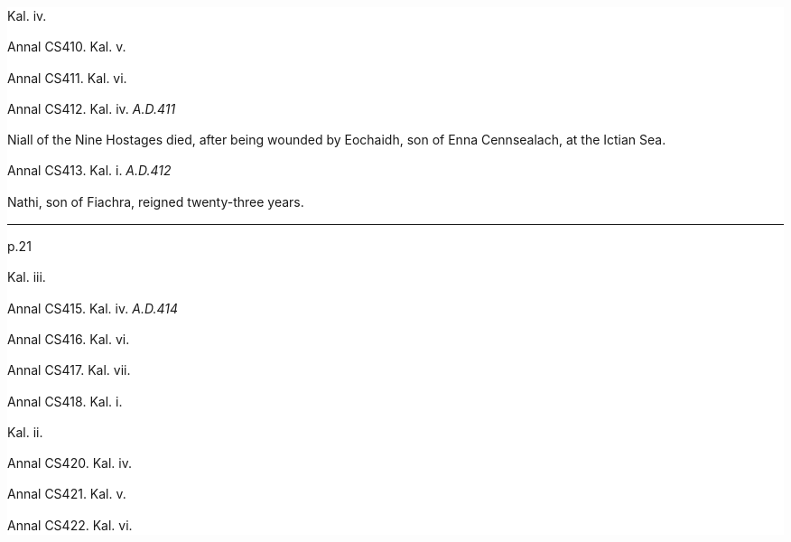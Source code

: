 
Kal. iv.


Annal CS410. 
Kal. v.


Annal CS411. 
Kal. vi.


Annal CS412. 
Kal. iv. *A.D.411*


Niall of the Nine Hostages died, after 
being wounded by Eochaidh, son of
Enna Cennsealach, at the Ictian Sea.


Annal CS413. 
Kal. i. *A.D.412*


Nathi, son of Fiachra, reigned 
twenty-three years.




---

p.21


Kal. iii.


Annal CS415. 
Kal. iv. *A.D.414*


Annal CS416. 
Kal. vi.


Annal CS417. 
Kal. vii.


Annal CS418. 
Kal. i.


Kal. ii.


Annal CS420. 
Kal. iv.


Annal CS421. 
Kal. v.


Annal CS422. 
Kal. vi.
